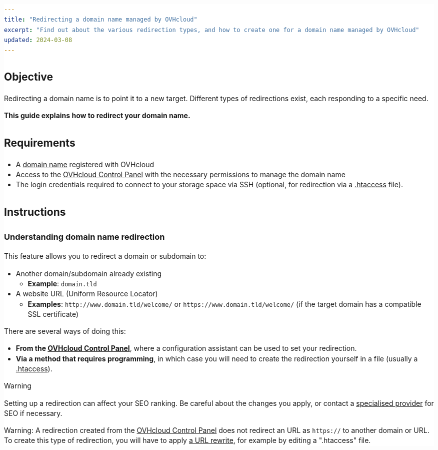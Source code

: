```yaml
---
title: "Redirecting a domain name managed by OVHcloud"
excerpt: "Find out about the various redirection types, and how to create one for a domain name managed by OVHcloud"
updated: 2024-03-08
---
```


## Objective

Redirecting a domain name is to point it to a new target. Different types of redirections exist, each responding to a specific need.

**This guide explains how to redirect your domain name.**

## Requirements

- A [domain name](/links/web/domains) registered with OVHcloud
- Access to the [OVHcloud Control Panel](/links/manager) with the necessary permissions to manage the domain name
- The login credentials required to connect to your storage space via SSH (optional, for redirection via a [.htaccess](#htaccess_rewrite) file).

## Instructions

### Understanding domain name redirection

This feature allows you to redirect a domain or subdomain to:

- Another domain/subdomain already existing
    - **Example**: `domain.tld`
- A website URL (Uniform Resource Locator)
    - **Examples**: `http://www.domain.tld/welcome/` or `https://www.domain.tld/welcome/` (if the target domain has a compatible SSL certificate)

There are several ways of doing this:

- **From the [OVHcloud Control Panel](/links/manager)**, where a configuration assistant can be used to set your redirection.
- **Via a method that requires programming**, in which case you will need to create the redirection yourself in a file (usually a [.htaccess](#htaccess_rewrite)).

> [!warning]
>
> Setting up a redirection can affect your SEO ranking. 
> Be careful about the changes you apply, or contact a [specialised provider](/links/partner) for SEO if necessary.
>
> Warning: A redirection created from the [OVHcloud Control Panel](/links/manager) does not redirect an URL as `https://` to another domain or URL.
> To create this type of redirection, you will have to apply [a URL rewrite](/pages/web_cloud/web_hosting/htaccess_url_rewriting_using_mod_rewrite), for example by editing a ".htaccess" file. 
>
